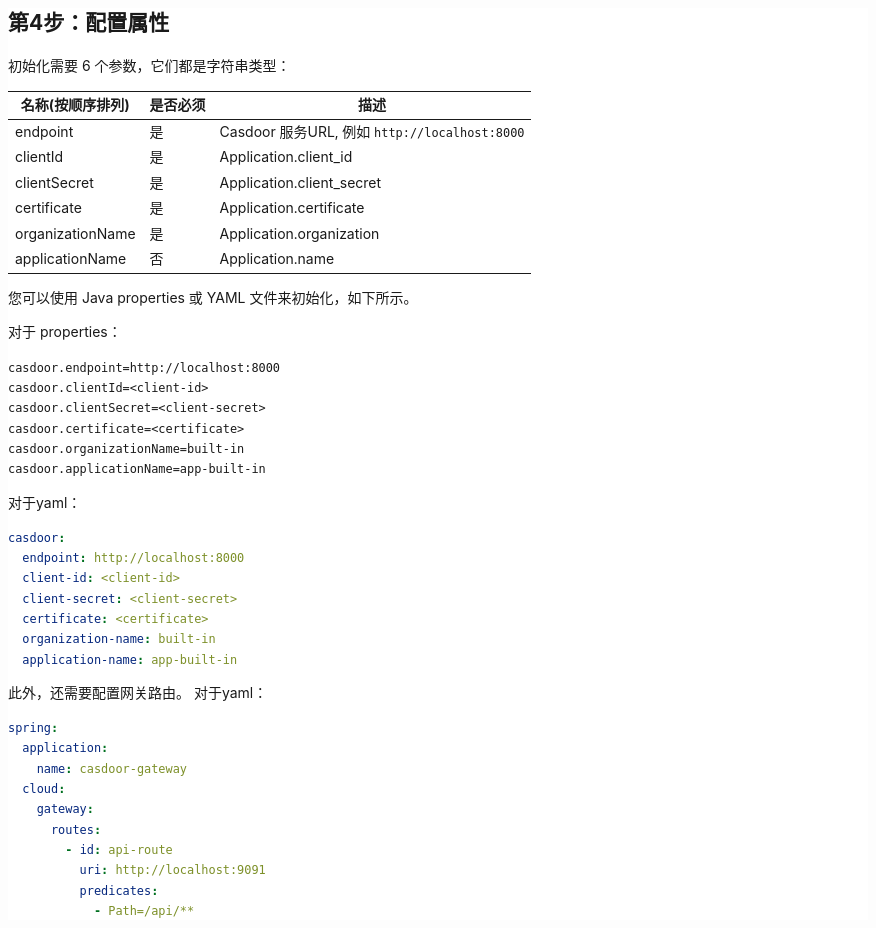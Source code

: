 ## 第4步：配置属性

初始化需要 6 个参数，它们都是字符串类型：

| 名称(按顺序排列)        | 是否必须 | 描述                                        |
| ---------------- | ---- | ----------------------------------------- |
| endpoint         | 是    | Casdoor 服务URL, 例如 `http://localhost:8000` |
| clientId         | 是    | Application.client_id                     |
| clientSecret     | 是    | Application.client_secret                 |
| certificate      | 是    | Application.certificate                   |
| organizationName | 是    | Application.organization                  |
| applicationName  | 否    | Application.name                          |

您可以使用 Java properties 或 YAML 文件来初始化，如下所示。

对于 properties：

```properties
casdoor.endpoint=http://localhost:8000
casdoor.clientId=<client-id>
casdoor.clientSecret=<client-secret>
casdoor.certificate=<certificate>
casdoor.organizationName=built-in
casdoor.applicationName=app-built-in
```

对于yaml：

```yaml
casdoor:
  endpoint: http://localhost:8000
  client-id: <client-id>
  client-secret: <client-secret>
  certificate: <certificate>
  organization-name: built-in
  application-name: app-built-in
```

此外，还需要配置网关路由。 对于yaml：

```yaml
spring:
  application:
    name: casdoor-gateway
  cloud:
    gateway:
      routes:
        - id: api-route
          uri: http://localhost:9091
          predicates:
            - Path=/api/**
```
